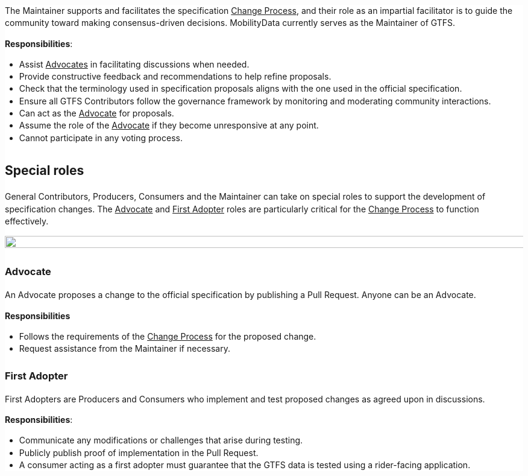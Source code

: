 The Maintainer supports and facilitates the specification [Change Process](change-process.md), and their role as an impartial facilitator is to guide the community toward making consensus-driven decisions. MobilityData currently serves as the Maintainer of GTFS. 

**Responsibilities**:

* Assist [Advocates](#advocate) in facilitating discussions when needed.   
* Provide constructive feedback and recommendations to help refine proposals.  
* Check that the terminology used in specification proposals aligns with the one used in the official specification.  
* Ensure all GTFS Contributors follow the governance framework by monitoring and moderating community interactions.  
* Can act as the [Advocate](#advocate) for proposals.  
* Assume the role of the [Advocate](#advocate) if they become unresponsive at any point.  
* Cannot participate in any voting process. 

## Special roles

General Contributors, Producers, Consumers and the Maintainer can take on special roles to support the development of specification changes. The [Advocate](#advocate) and [First Adopter](#first-adopter) roles are particularly critical for the [Change Process](../change-process) to function effectively.


<img class="center" width="1000" height="100%" src="../../../../../assets/governance-roles-2.svg">

### Advocate

An Advocate proposes a change to the official specification by publishing a Pull Request. Anyone can be an Advocate.

**Responsibilities**

* Follows the requirements of the [Change Process](change-process.md) for the proposed change.  
* Request assistance from the Maintainer if necessary. 

### First Adopter

First Adopters are Producers and Consumers who implement and test proposed changes as agreed upon in discussions. 

**Responsibilities**:

* Communicate any modifications or challenges that arise during testing.  
* Publicly publish proof of implementation in the Pull Request.  
* A consumer acting as a first adopter must guarantee that the GTFS data is tested using a rider-facing application. 